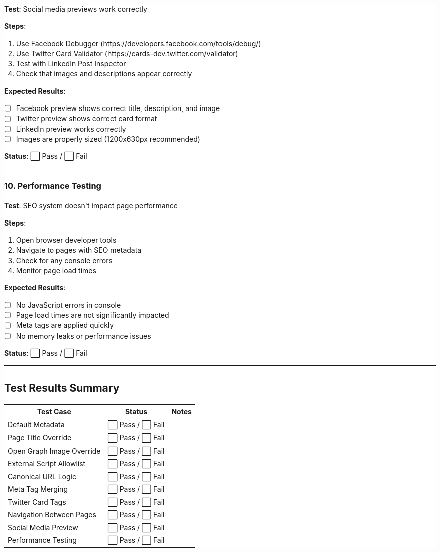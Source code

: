 **Test**: Social media previews work correctly

**Steps**:
1. Use Facebook Debugger (https://developers.facebook.com/tools/debug/)
2. Use Twitter Card Validator (https://cards-dev.twitter.com/validator)
3. Test with LinkedIn Post Inspector
4. Check that images and descriptions appear correctly

**Expected Results**:
- [ ] Facebook preview shows correct title, description, and image
- [ ] Twitter preview shows correct card format
- [ ] LinkedIn preview works correctly
- [ ] Images are properly sized (1200x630px recommended)

**Status**: ⬜ Pass / ⬜ Fail

---

### 10. Performance Testing

**Test**: SEO system doesn't impact page performance

**Steps**:
1. Open browser developer tools
2. Navigate to pages with SEO metadata
3. Check for any console errors
4. Monitor page load times

**Expected Results**:
- [ ] No JavaScript errors in console
- [ ] Page load times are not significantly impacted
- [ ] Meta tags are applied quickly
- [ ] No memory leaks or performance issues

**Status**: ⬜ Pass / ⬜ Fail

---

## Test Results Summary

| Test Case | Status | Notes |
|-----------|--------|-------|
| Default Metadata | ⬜ Pass / ⬜ Fail | |
| Page Title Override | ⬜ Pass / ⬜ Fail | |
| Open Graph Image Override | ⬜ Pass / ⬜ Fail | |
| External Script Allowlist | ⬜ Pass / ⬜ Fail | |
| Canonical URL Logic | ⬜ Pass / ⬜ Fail | |
| Meta Tag Merging | ⬜ Pass / ⬜ Fail | |
| Twitter Card Tags | ⬜ Pass / ⬜ Fail | |
| Navigation Between Pages | ⬜ Pass / ⬜ Fail | |
| Social Media Preview | ⬜ Pass / ⬜ Fail | |
| Performance Testing | ⬜ Pass / ⬜ Fail | |
